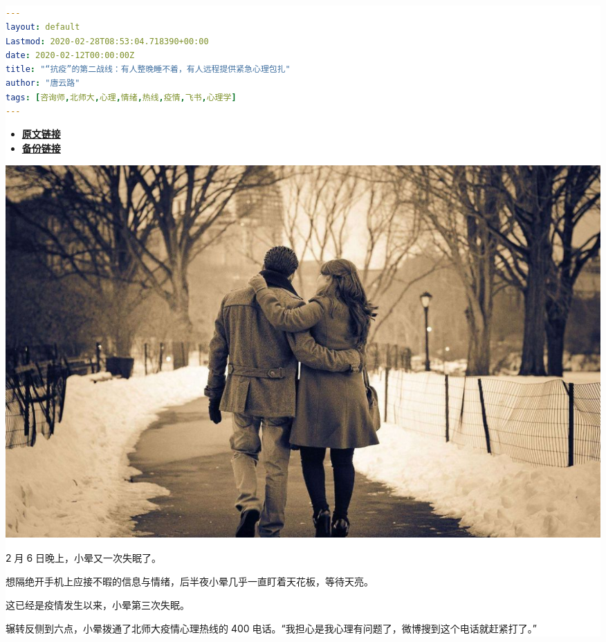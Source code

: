 ```yaml
---
layout: default
Lastmod: 2020-02-28T08:53:04.718390+00:00
date: 2020-02-12T00:00:00Z
title: "“抗疫”的第二战线：有人整晚睡不着，有人远程提供紧急心理包扎"
author: "唐云路"
tags: [咨询师,北师大,心理,情绪,热线,疫情,飞书,心理学]
---
```


* [**原文链接**](http://mp.weixin.qq.com/s?__biz=MzAwNjU0MjMyMw==&mid=2650228320&idx=1&sn=02f71208ef13ff0528786f46a9244528&chksm=830820fcb47fa9ea1c59264690dc5d866215722681e1f10e23b1c29dbd5f39313c6d38bd94be#rd)
* [**备份链接**](http://archive.is/2F2VK (http://archive.is/2F2VK))


![](/images/post/4497d3b139f333cba89cbffc06ef5672.jpg)

2 月 6 日晚上，小晕又一次失眠了。

想隔绝开手机上应接不暇的信息与情绪，后半夜小晕几乎一直盯着天花板，等待天亮。

这已经是疫情发生以来，小晕第三次失眠。

辗转反侧到六点，小晕拨通了北师大疫情心理热线的 400 电话。“我担心是我心理有问题了，微博搜到这个电话就赶紧打了。”
